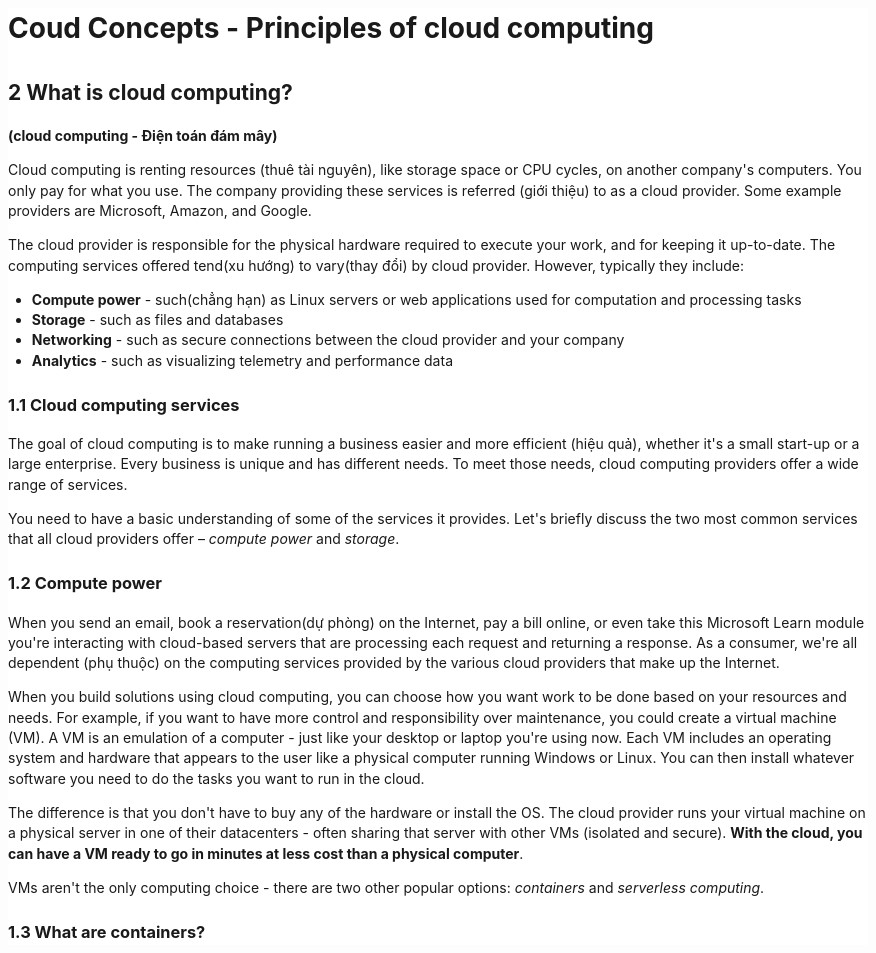 # Coud Concepts - Principles of cloud computing

## 2 What is cloud computing?

**(cloud computing - Điện toán đám mây)**

Cloud computing is renting resources (thuê tài nguyên), like storage space or CPU cycles, on another company's computers. You only pay for what you use. The company providing these services is referred (giới thiệu) to as a cloud provider. Some example providers are Microsoft, Amazon, and Google.

The cloud provider is responsible for the physical hardware required to execute your work, and for keeping it up-to-date. The computing services offered tend(xu hướng) to vary(thay đổi) by cloud provider. However, typically they include:

- **Compute power** - such(chẳng hạn) as Linux servers or web applications used for computation and processing tasks
- **Storage** - such as files and databases
- **Networking** - such as secure connections between the cloud provider and your company
- **Analytics** - such as visualizing telemetry and performance data

### 1.1 Cloud computing services

The goal of cloud computing is to make running a business easier and more efficient (hiệu quả), whether it's a small start-up or a large enterprise. Every business is unique and has different needs. To meet those needs, cloud computing providers offer a wide range of services.

You need to have a basic understanding of some of the services it provides. Let's briefly discuss the two most common services that all cloud providers offer – _compute power_ and _storage_.

### 1.2 Compute power

When you send an email, book a reservation(dự phòng) on the Internet, pay a bill online, or even take this Microsoft Learn module you're interacting with cloud-based servers that are processing each request and returning a response. As a consumer, we're all dependent (phụ thuộc) on the computing services provided by the various cloud providers that make up the Internet.

When you build solutions using cloud computing, you can choose how you want work to be done based on your resources and needs. For example, if you want to have more control and responsibility over maintenance, you could create a virtual machine (VM). A VM is an emulation of a computer - just like your desktop or laptop you're using now. Each VM includes an operating system and hardware that appears to the user like a physical computer running Windows or Linux. You can then install whatever software you need to do the tasks you want to run in the cloud.

The difference is that you don't have to buy any of the hardware or install the OS. The cloud provider runs your virtual machine on a physical server in one of their datacenters - often sharing that server with other VMs (isolated and secure). **With the cloud, you can have a VM ready to go in minutes at less cost than a physical computer**.

VMs aren't the only computing choice - there are two other popular options: _containers_ and _serverless computing_.

### 1.3 What are containers?
